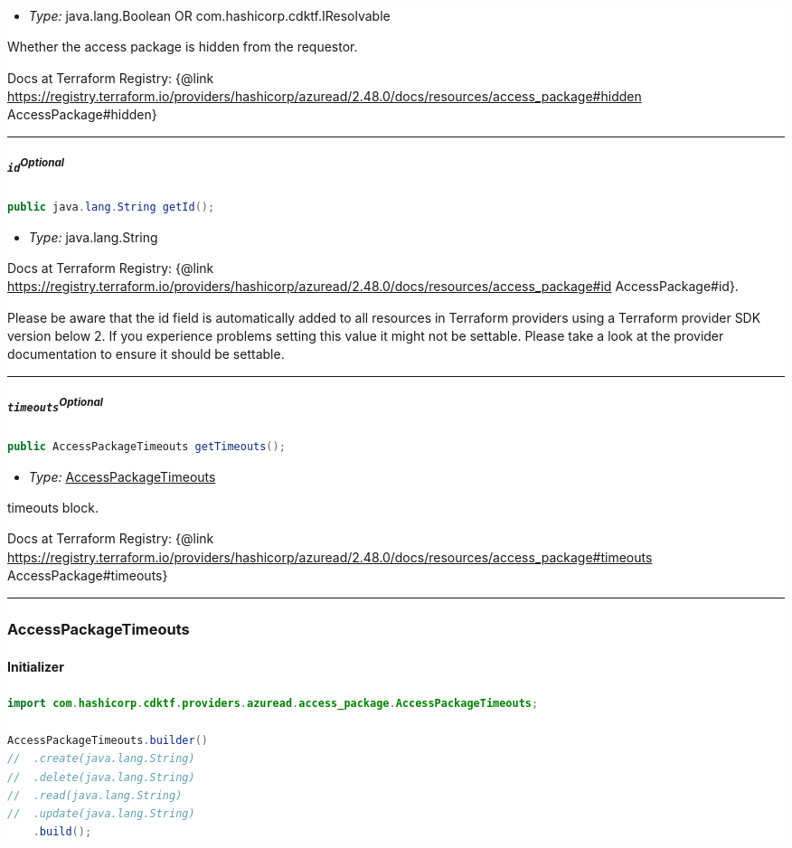 - *Type:* java.lang.Boolean OR com.hashicorp.cdktf.IResolvable

Whether the access package is hidden from the requestor.

Docs at Terraform Registry: {@link https://registry.terraform.io/providers/hashicorp/azuread/2.48.0/docs/resources/access_package#hidden AccessPackage#hidden}

---

##### `id`<sup>Optional</sup> <a name="id" id="@cdktf/provider-azuread.accessPackage.AccessPackageConfig.property.id"></a>

```java
public java.lang.String getId();
```

- *Type:* java.lang.String

Docs at Terraform Registry: {@link https://registry.terraform.io/providers/hashicorp/azuread/2.48.0/docs/resources/access_package#id AccessPackage#id}.

Please be aware that the id field is automatically added to all resources in Terraform providers using a Terraform provider SDK version below 2.
If you experience problems setting this value it might not be settable. Please take a look at the provider documentation to ensure it should be settable.

---

##### `timeouts`<sup>Optional</sup> <a name="timeouts" id="@cdktf/provider-azuread.accessPackage.AccessPackageConfig.property.timeouts"></a>

```java
public AccessPackageTimeouts getTimeouts();
```

- *Type:* <a href="#@cdktf/provider-azuread.accessPackage.AccessPackageTimeouts">AccessPackageTimeouts</a>

timeouts block.

Docs at Terraform Registry: {@link https://registry.terraform.io/providers/hashicorp/azuread/2.48.0/docs/resources/access_package#timeouts AccessPackage#timeouts}

---

### AccessPackageTimeouts <a name="AccessPackageTimeouts" id="@cdktf/provider-azuread.accessPackage.AccessPackageTimeouts"></a>

#### Initializer <a name="Initializer" id="@cdktf/provider-azuread.accessPackage.AccessPackageTimeouts.Initializer"></a>

```java
import com.hashicorp.cdktf.providers.azuread.access_package.AccessPackageTimeouts;

AccessPackageTimeouts.builder()
//  .create(java.lang.String)
//  .delete(java.lang.String)
//  .read(java.lang.String)
//  .update(java.lang.String)
    .build();
```
